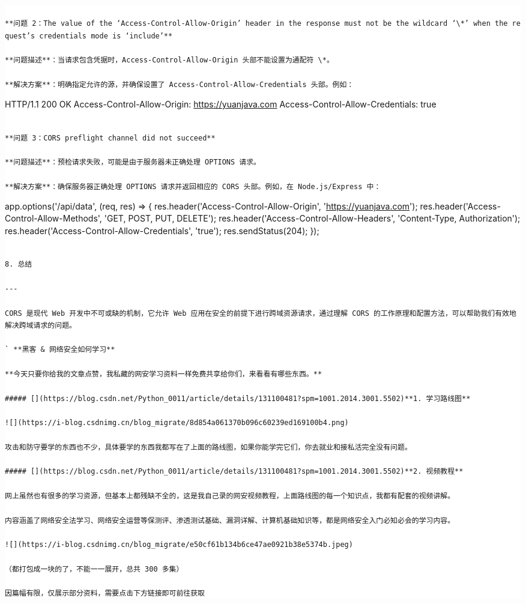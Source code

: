 ```

**问题 2：The value of the ‘Access-Control-Allow-Origin’ header in the response must not be the wildcard ‘\*’ when the request’s credentials mode is ‘include’**

**问题描述**：当请求包含凭据时，Access-Control-Allow-Origin 头部不能设置为通配符 \*。

**解决方案**：明确指定允许的源，并确保设置了 Access-Control-Allow-Credentials 头部。例如：

```
HTTP/1.1 200 OK   Access-Control-Allow-Origin: https://yuanjava.com   Access-Control-Allow-Credentials: true

```

**问题 3：CORS preflight channel did not succeed**

**问题描述**：预检请求失败，可能是由于服务器未正确处理 OPTIONS 请求。

**解决方案**：确保服务器正确处理 OPTIONS 请求并返回相应的 CORS 头部。例如，在 Node.js/Express 中：

```
app.options('/api/data', (req, res) => {     res.header('Access-Control-Allow-Origin', 'https://yuanjava.com');     res.header('Access-Control-Allow-Methods', 'GET, POST, PUT, DELETE');     res.header('Access-Control-Allow-Headers', 'Content-Type, Authorization');     res.header('Access-Control-Allow-Credentials', 'true');     res.sendStatus(204);   });

```

8. 总结

---

CORS 是现代 Web 开发中不可或缺的机制，它允许 Web 应用在安全的前提下进行跨域资源请求，通过理解 CORS 的工作原理和配置方法，可以帮助我们有效地解决跨域请求的问题。

` **黑客 & 网络安全如何学习**

**今天只要你给我的文章点赞，我私藏的网安学习资料一样免费共享给你们，来看看有哪些东西。**

##### [](https://blog.csdn.net/Python_0011/article/details/131100481?spm=1001.2014.3001.5502)**1. 学习路线图**

![](https://i-blog.csdnimg.cn/blog_migrate/8d854a061370b096c60239ed169100b4.png)

攻击和防守要学的东西也不少，具体要学的东西我都写在了上面的路线图，如果你能学完它们，你去就业和接私活完全没有问题。

##### [](https://blog.csdn.net/Python_0011/article/details/131100481?spm=1001.2014.3001.5502)**2. 视频教程**

网上虽然也有很多的学习资源，但基本上都残缺不全的，这是我自己录的网安视频教程，上面路线图的每一个知识点，我都有配套的视频讲解。

内容涵盖了网络安全法学习、网络安全运营等保测评、渗透测试基础、漏洞详解、计算机基础知识等，都是网络安全入门必知必会的学习内容。

![](https://i-blog.csdnimg.cn/blog_migrate/e50cf61b134b6ce47ae0921b38e5374b.jpeg)

（都打包成一块的了，不能一一展开，总共 300 多集）

因篇幅有限，仅展示部分资料，需要点击下方链接即可前往获取

```